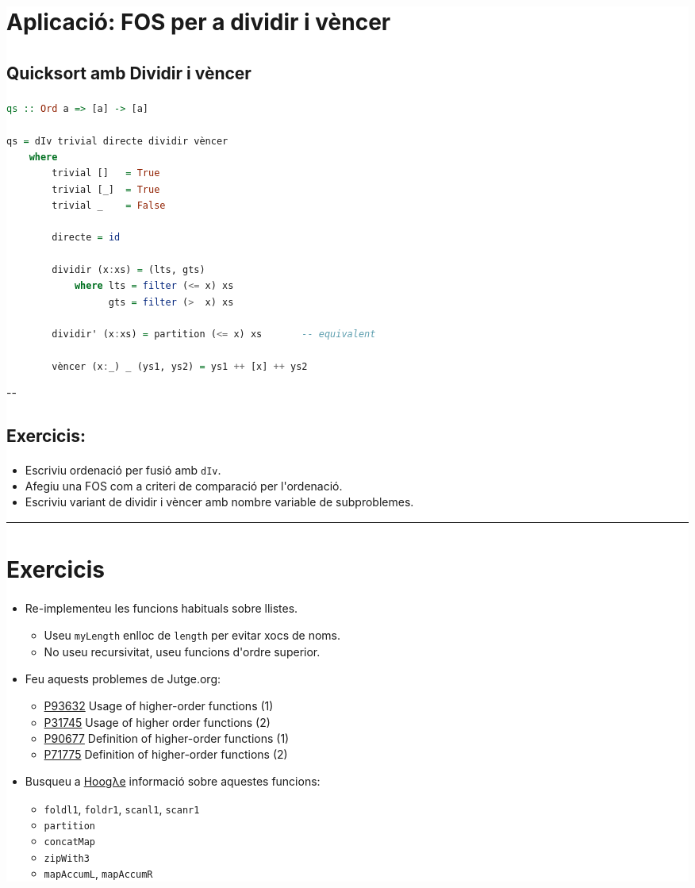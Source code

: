 
# Aplicació: FOS per a dividir i vèncer

## Quicksort amb Dividir i vèncer


```haskell
qs :: Ord a => [a] -> [a]

qs = dIv trivial directe dividir vèncer
    where
        trivial []   = True
        trivial [_]  = True
        trivial _    = False

        directe = id

        dividir (x:xs) = (lts, gts)
            where lts = filter (<= x) xs
                  gts = filter (>  x) xs

        dividir' (x:xs) = partition (<= x) xs       -- equivalent

        vèncer (x:_) _ (ys1, ys2) = ys1 ++ [x] ++ ys2
```
--
## Exercicis:

- Escriviu ordenació per fusió amb `dIv`.
- Afegiu una FOS com a criteri de comparació per l'ordenació.
- Escriviu variant de dividir i vèncer amb nombre variable de subproblemes.

---

# Exercicis

- Re-implementeu les funcions habituals sobre llistes.

    - Useu `myLength` enlloc de `length` per evitar xocs de noms.
    - No useu recursivitat, useu funcions d'ordre superior.


- Feu aquests problemes de Jutge.org:

    - [P93632](https://jutge.org/problems/P93632) Usage of higher-order functions (1)
    - [P31745](https://jutge.org/problems/P31745) Usage of higher order functions (2)
    - [P90677](https://jutge.org/problems/P90677) Definition of higher-order functions (1)
    - [P71775](https://jutge.org/problems/P71775) Definition of higher-order functions (2)


- Busqueu a [Hoogλe](https://www.haskell.org/hoogle/) informació sobre aquestes funcions:

    - `foldl1`, `foldr1`, `scanl1`, `scanr1`
    - `partition`
    - `concatMap`
    - `zipWith3`
    - `mapAccumL`, `mapAccumR`
